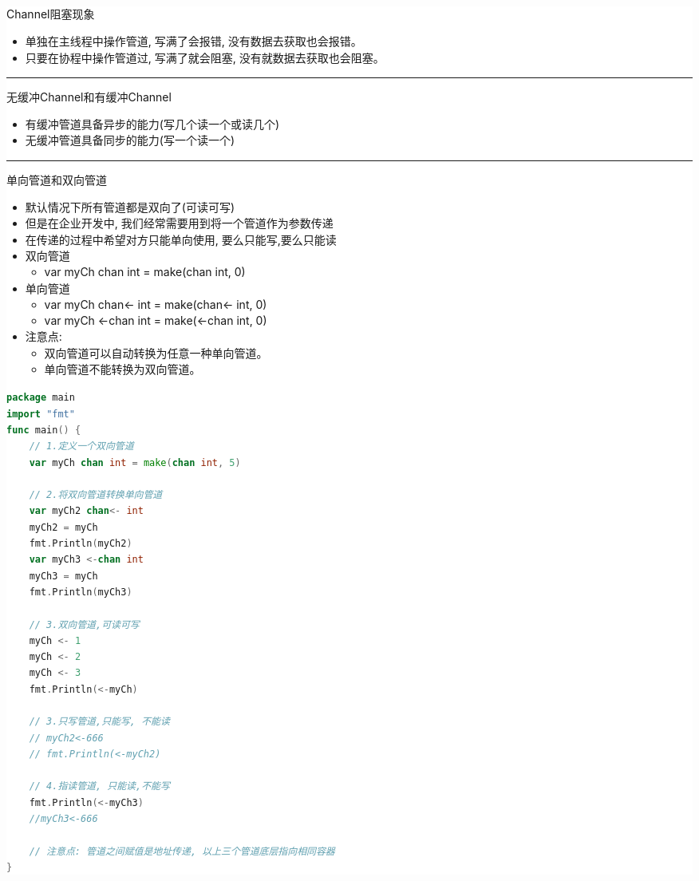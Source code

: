 Channel阻塞现象

- 单独在主线程中操作管道, 写满了会报错, 没有数据去获取也会报错。
- 只要在协程中操作管道过, 写满了就会阻塞, 没有就数据去获取也会阻塞。

---

无缓冲Channel和有缓冲Channel

- 有缓冲管道具备异步的能力(写几个读一个或读几个)
- 无缓冲管道具备同步的能力(写一个读一个)

---

单向管道和双向管道

- 默认情况下所有管道都是双向了(可读可写)
- 但是在企业开发中, 我们经常需要用到将一个管道作为参数传递
- 在传递的过程中希望对方只能单向使用, 要么只能写,要么只能读
- 双向管道
  - var myCh chan int = make(chan int, 0)
- 单向管道
  - var myCh chan<- int = make(chan<- int, 0)
  - var myCh <-chan int = make(<-chan int, 0)
- 注意点:
  - 双向管道可以自动转换为任意一种单向管道。
  - 单向管道不能转换为双向管道。

```go
package main
import "fmt"
func main() {
    // 1.定义一个双向管道
    var myCh chan int = make(chan int, 5)

    // 2.将双向管道转换单向管道
    var myCh2 chan<- int
    myCh2 = myCh
    fmt.Println(myCh2)
    var myCh3 <-chan int
    myCh3 = myCh
    fmt.Println(myCh3)

    // 3.双向管道,可读可写
    myCh <- 1
    myCh <- 2
    myCh <- 3
    fmt.Println(<-myCh)

    // 3.只写管道,只能写, 不能读
    // myCh2<-666
    // fmt.Println(<-myCh2)
    
    // 4.指读管道, 只能读,不能写
    fmt.Println(<-myCh3)
    //myCh3<-666

    // 注意点: 管道之间赋值是地址传递, 以上三个管道底层指向相同容器
}
```
